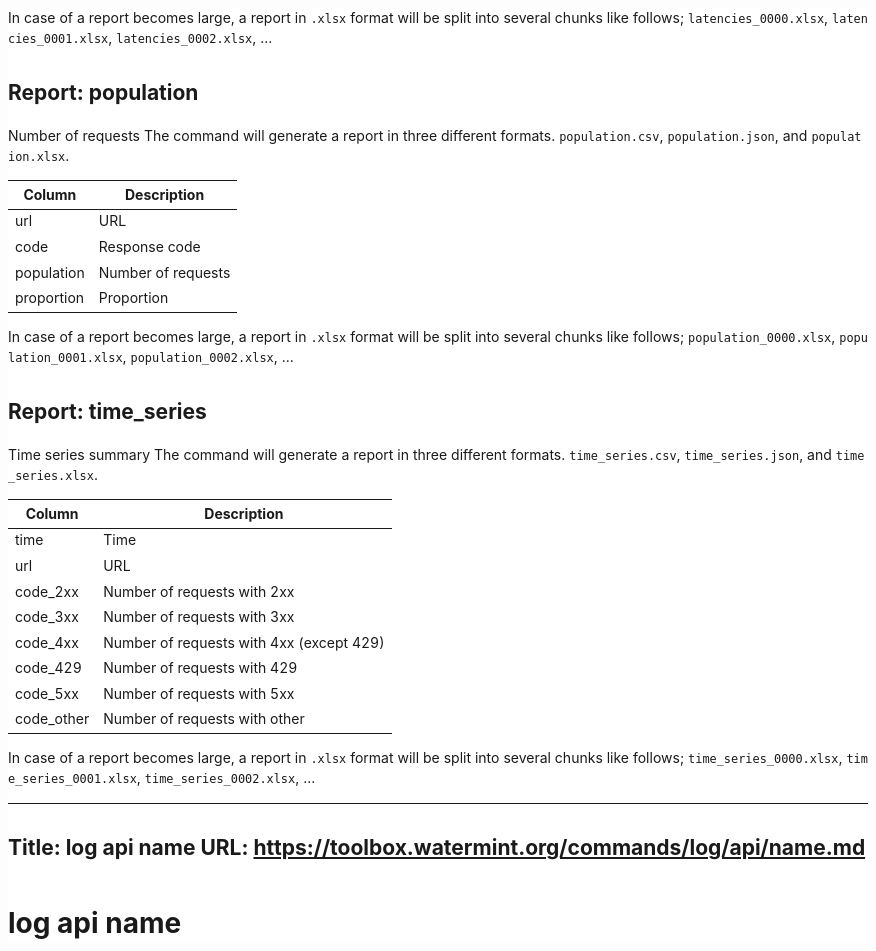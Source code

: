 In case of a report becomes large, a report in `.xlsx` format will be split into several chunks like follows; `latencies_0000.xlsx`, `latencies_0001.xlsx`, `latencies_0002.xlsx`, ...

## Report: population

Number of requests
The command will generate a report in three different formats. `population.csv`, `population.json`, and `population.xlsx`.

| Column     | Description        |
|------------|--------------------|
| url        | URL                |
| code       | Response code      |
| population | Number of requests |
| proportion | Proportion         |

In case of a report becomes large, a report in `.xlsx` format will be split into several chunks like follows; `population_0000.xlsx`, `population_0001.xlsx`, `population_0002.xlsx`, ...

## Report: time_series

Time series summary
The command will generate a report in three different formats. `time_series.csv`, `time_series.json`, and `time_series.xlsx`.

| Column     | Description                              |
|------------|------------------------------------------|
| time       | Time                                     |
| url        | URL                                      |
| code_2xx   | Number of requests with 2xx              |
| code_3xx   | Number of requests with 3xx              |
| code_4xx   | Number of requests with 4xx (except 429) |
| code_429   | Number of requests with 429              |
| code_5xx   | Number of requests with 5xx              |
| code_other | Number of requests with other            |

In case of a report becomes large, a report in `.xlsx` format will be split into several chunks like follows; `time_series_0000.xlsx`, `time_series_0001.xlsx`, `time_series_0002.xlsx`, ...

---
Title: log api name
URL: https://toolbox.watermint.org/commands/log/api/name.md
---

# log api name
